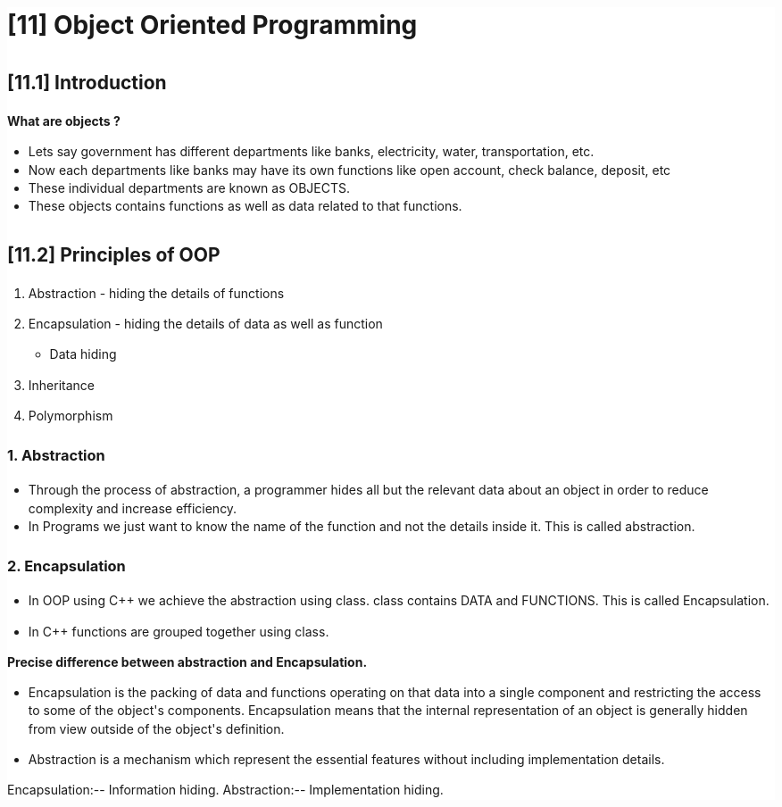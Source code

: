 # [11] Object Oriented Programming

## [11.1] Introduction

**What are objects ?**

- Lets say government has different departments like banks, electricity, water, transportation, etc.
- Now each departments like banks may have its own functions like open account, check balance, deposit, etc
- These individual departments are known as OBJECTS.
- These objects contains functions as well as data related to that functions.

## [11.2] Principles of OOP

1. Abstraction - hiding the details of functions

2. Encapsulation - hiding the details of data as well as function
	
	- Data hiding
	
3. Inheritance

4. Polymorphism

   

### 1. Abstraction

- Through the process of abstraction, a programmer hides all but the relevant data about an object in 
order to reduce complexity and increase efficiency.
- In Programs we just want to know the name of the function and not the details inside it. This is called 
  abstraction.

### 2. Encapsulation

- In OOP using C++ we achieve the abstraction using class. class contains DATA and FUNCTIONS. This is called Encapsulation.

- In C++ functions are grouped together using class.

**Precise difference between abstraction and Encapsulation.**

* Encapsulation is the packing of data and functions operating on that data into a single component and restricting the access to some of the object's components. Encapsulation means that the internal representation of an object is generally hidden from view outside of the object's definition.

* Abstraction is a mechanism which represent the essential features without including implementation details.

Encapsulation:-- Information hiding.
Abstraction:-- Implementation hiding.
